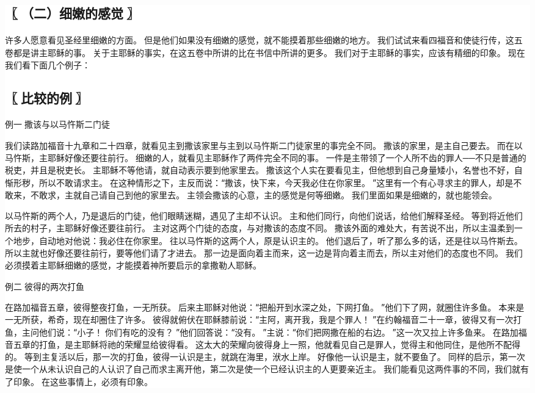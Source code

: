 ## 〖 （二）细嫩的感觉 〗

许多人愿意看见圣经里细嫩的方面。
但是他们如果没有细嫩的感觉，就不能摸着那些细嫩的地方。
我们试试来看四福音和使徒行传，这五卷都是讲主耶稣的事。
关于主耶稣的事实，在这五卷中所讲的比在书信中所讲的更多。
我们对于主耶稣的事实，应该有精细的印象。
现在我们看下面几个例子：

## 〖 比较的例 〗

例一  撒该与以马忤斯二门徒

我们读路加福音十九章和二十四章，就看见主到撒该家里与主到以马忤斯二门徒家里的事完全不同。
撒该的家里，是主自己要去。
而在以马忤斯，主耶稣好像还要往前行。
细嫩的人，就看见主耶稣作了两件完全不同的事。
一件是主带领了一个人所不齿的罪人──不只是普通的税吏，并且是税吏长。
主耶稣不等他请，就自动表示要到他家里去。
撒该这个人实在要看见主，但他想到自己身量矮小，名誉也不好，自惭形秽，所以不敢请求主。
在这种情形之下，主反而说：“撒该，快下来，今天我必住在你家里。
”这里有一个有心寻求主的罪人，却是不敢来，不敢求，主就自己请自己到他的家里去。
主领会撒该的心意，主的感觉是何等细嫩。
我们里面如果是细嫩的，就也能领会。

以马忤斯的两个人，乃是退后的门徒，他们眼睛迷糊，遇见了主却不认识。
主和他们同行，向他们说话，给他们解释圣经。
等到将近他们所去的村子，主耶稣好像还要往前行。
主对这两个门徒的态度，与对撒该的态度不同。
撒该外面的难处大，有苦说不出，所以主温柔到一个地步，自动地对他说：我必住在你家里。
往以马忤斯的这两个人，原是认识主的。
他们退后了，听了那么多的话，还是往以马忤斯去。
所以主就也好像还要往前行，要等他们请了才进去。
那一边是面向着主而来，这一边是背向着主而去，所以主对他们的态度也不同。
我们必须摸着主耶稣细嫩的感觉，才能摸着神所要启示的拿撒勒人耶稣。

例二  彼得的两次打鱼

在路加福音五章，彼得整夜打鱼，一无所获。
后来主耶稣对他说：“把船开到水深之处，下网打鱼。
”他们下了网，就圈住许多鱼。
本来是一无所获，希奇，现在却圈住了许多。
彼得就俯伏在耶稣膝前说：“主阿，离开我，我是个罪人！
”在约翰福音二十一章，彼得又有一次打鱼，主问他们说：“小子！
你们有吃的没有？
”他们回答说：“没有。
”主说：“你们把网撒在船的右边。
”这一次又拉上许多鱼来。
在路加福音五章的打鱼，是主耶稣将祂的荣耀显给彼得看。
这太大的荣耀向彼得身上一照，他就看见自己是罪人，觉得主和他同住，是他所不配得的。
等到主复活以后，那一次的打鱼，彼得一认识是主，就跳在海里，洑水上岸。
好像他一认识是主，就不要鱼了。
同样的启示，第一次是使一个从未认识自己的人认识了自己而求主离开他，第二次是使一个已经认识主的人更要亲近主。
我们能看见这两件事的不同，我们就有了印象。
在这些事情上，必须有印象。
